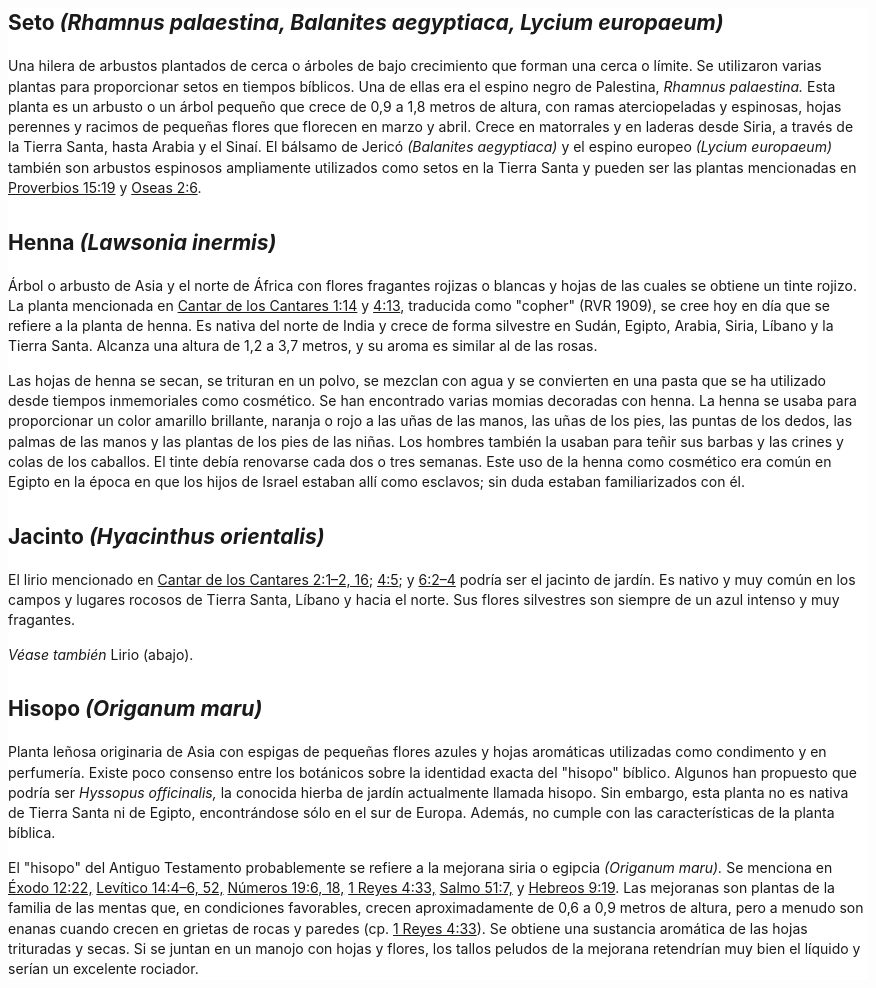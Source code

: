 Seto *(Rhamnus palaestina, Balanites aegyptiaca, Lycium europaeum)*
-------------------------------------------------------------------

Una hilera de arbustos plantados de cerca o árboles de bajo crecimiento que forman una cerca o límite. Se utilizaron varias plantas para proporcionar setos en tiempos bíblicos. Una de ellas era el espino negro de Palestina, *Rhamnus palaestina.* Esta planta es un arbusto o un árbol pequeño que crece de 0,9 a 1,8 metros de altura, con ramas aterciopeladas y espinosas, hojas perennes y racimos de pequeñas flores que florecen en marzo y abril. Crece en matorrales y en laderas desde Siria, a través de la Tierra Santa, hasta Arabia y el Sinaí. El bálsamo de Jericó *(Balanites aegyptiaca)* y el espino europeo *(Lycium europaeum)* también son arbustos espinosos ampliamente utilizados como setos en la Tierra Santa y pueden ser las plantas mencionadas en [Proverbios 15:19](https://ref.ly/Prov15:19) y [Oseas 2:6](https://ref.ly/Hos2:6).

Henna *(Lawsonia inermis)*
--------------------------

Árbol o arbusto de Asia y el norte de África con flores fragantes rojizas o blancas y hojas de las cuales se obtiene un tinte rojizo. La planta mencionada en [Cantar de los Cantares 1:14](https://ref.ly/Song1:14) y [4:13](https://ref.ly/Song4:13), traducida como "copher" (RVR 1909\), se cree hoy en día que se refiere a la planta de henna. Es nativa del norte de India y crece de forma silvestre en Sudán, Egipto, Arabia, Siria, Líbano y la Tierra Santa. Alcanza una altura de 1,2 a 3,7 metros, y su aroma es similar al de las rosas.

Las hojas de henna se secan, se trituran en un polvo, se mezclan con agua y se convierten en una pasta que se ha utilizado desde tiempos inmemoriales como cosmético. Se han encontrado varias momias decoradas con henna. La henna se usaba para proporcionar un color amarillo brillante, naranja o rojo a las uñas de las manos, las uñas de los pies, las puntas de los dedos, las palmas de las manos y las plantas de los pies de las niñas. Los hombres también la usaban para teñir sus barbas y las crines y colas de los caballos. El tinte debía renovarse cada dos o tres semanas. Este uso de la henna como cosmético era común en Egipto en la época en que los hijos de Israel estaban allí como esclavos; sin duda estaban familiarizados con él.

Jacinto *(Hyacinthus orientalis)*
---------------------------------

El lirio mencionado en [Cantar de los Cantares 2:1–2, 16](https://ref.ly/Song2:1-Song2:2,Song2:16); [4:5](https://ref.ly/Song4:5); y [6:2–4](https://ref.ly/Song6:2-Song6:4) podría ser el jacinto de jardín. Es nativo y muy común en los campos y lugares rocosos de Tierra Santa, Líbano y hacia el norte. Sus flores silvestres son siempre de un azul intenso y muy fragantes.

*Véase también* Lirio (abajo).

Hisopo *(Origanum maru)*
------------------------

Planta leñosa originaria de Asia con espigas de pequeñas flores azules y hojas aromáticas utilizadas como condimento y en perfumería. Existe poco consenso entre los botánicos sobre la identidad exacta del "hisopo" bíblico. Algunos han propuesto que podría ser *Hyssopus officinalis,* la conocida hierba de jardín actualmente llamada hisopo. Sin embargo, esta planta no es nativa de Tierra Santa ni de Egipto, encontrándose sólo en el sur de Europa. Además, no cumple con las características de la planta bíblica.

El "hisopo" del Antiguo Testamento probablemente se refiere a la mejorana siria o egipcia *(Origanum maru).* Se menciona en [Éxodo 12:22,](https://ref.ly/Exod12:22) [Levítico 14:4–6, 52,](https://ref.ly/Lev14:4-Lev14:6,Lev14:52) [Números 19:6, 18,](https://ref.ly/Num19:6,Num19:18) [1 Reyes 4:33,](https://ref.ly/1Kgs4:33) [Salmo 51:7,](https://ref.ly/Ps51:7) y [Hebreos 9:19](https://ref.ly/Heb9:19). Las mejoranas son plantas de la familia de las mentas que, en condiciones favorables, crecen aproximadamente de 0,6 a 0,9 metros de altura, pero a menudo son enanas cuando crecen en grietas de rocas y paredes (cp. [1 Reyes 4:33](https://ref.ly/1Kgs4:33)). Se obtiene una sustancia aromática de las hojas trituradas y secas. Si se juntan en un manojo con hojas y flores, los tallos peludos de la mejorana retendrían muy bien el líquido y serían un excelente rociador.
